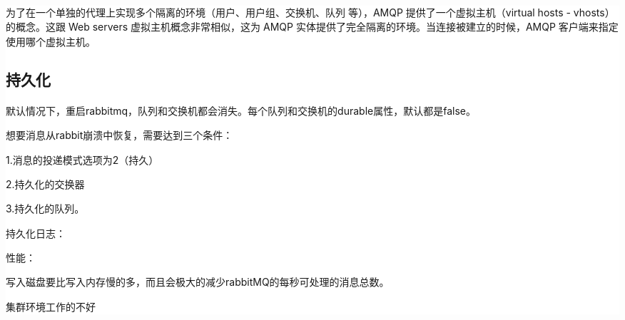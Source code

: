 为了在一个单独的代理上实现多个隔离的环境（用户、用户组、交换机、队列 等），AMQP 提供了一个虚拟主机（virtual hosts - vhosts）的概念。这跟 Web servers 虚拟主机概念非常相似，这为 AMQP 实体提供了完全隔离的环境。当连接被建立的时候，AMQP 客户端来指定使用哪个虚拟主机。



## 持久化

默认情况下，重启rabbitmq，队列和交换机都会消失。每个队列和交换机的durable属性，默认都是false。

想要消息从rabbit崩溃中恢复，需要达到三个条件：

1.消息的投递模式选项为2（持久）

2.持久化的交换器

3.持久化的队列。

持久化日志：



性能：

写入磁盘要比写入内存慢的多，而且会极大的减少rabbitMQ的每秒可处理的消息总数。

集群环境工作的不好